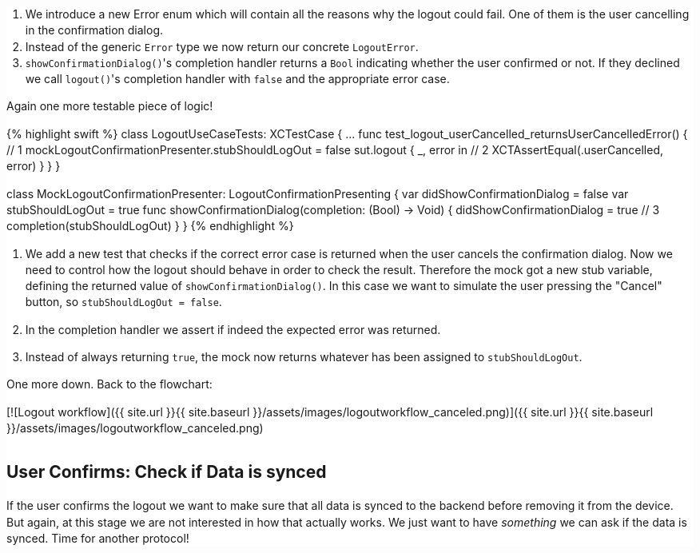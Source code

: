 1. We introduce a new Error enum which will contain all the reasons why the logout could fail. One of them is the user cancelling in the confirmation dialog.
2. Instead of the generic `Error` type we now return our concrete `LogoutError`.
3. `showConfirmationDialog()`'s completion handler returns a `Bool` indicating whether the user confirmed or not. If they declined we call `logout()`'s completion handler with `false` and the appropriate error case.

Again one more testable piece of logic!

{% highlight swift %}
class LogoutUseCaseTests: XCTestCase {
    ...
    func test_logout_userCancelled_returnsUserCancelledError() {
        // 1
        mockLogoutConfirmationPresenter.stubShouldLogOut = false
        sut.logout { _, error in
            // 2
            XCTAssertEqual(.userCancelled, error)
        }
    }
}

class MockLogoutConfirmationPresenter: LogoutConfirmationPresenting {
    var didShowConfirmationDialog = false
    var stubShouldLogOut = true
    func showConfirmationDialog(completion: (Bool) -> Void) {
        didShowConfirmationDialog = true
        // 3
        completion(stubShouldLogOut)
    }
}
{% endhighlight %}

1. We add a new test that checks if the correct error case is returned when the user cancels the confirmation dialog.
Now we need to control how the logout should behave in order to check the result. Therefore the mock got a new stub variable, defining the returned value of `showConfirmationDialog()`. In this case we want to simulate the user pressing the "Cancel" button, so `stubShouldLogOut = false`.

2. In the completion handler we assert if indeed the expected error was returned.

3. Instead of always returning `true`, the mock now returns whatever has been assigned to `stubShouldLogOut`.

One more down. Back to the flowchart:

[![Logout workflow]({{ site.url }}{{ site.baseurl }}/assets/images/logoutworkflow_canceled.png)]({{ site.url }}{{ site.baseurl }}/assets/images/logoutworkflow_canceled.png)

## User Confirms: Check if Data is synced

If the user confirms the logout we want to make sure that all data is synced to the backend before removing it from the device. But again, at this stage we are not interested in how that actually works. We just want to have *something* we can ask if the data is synced. Time for another protocol!
